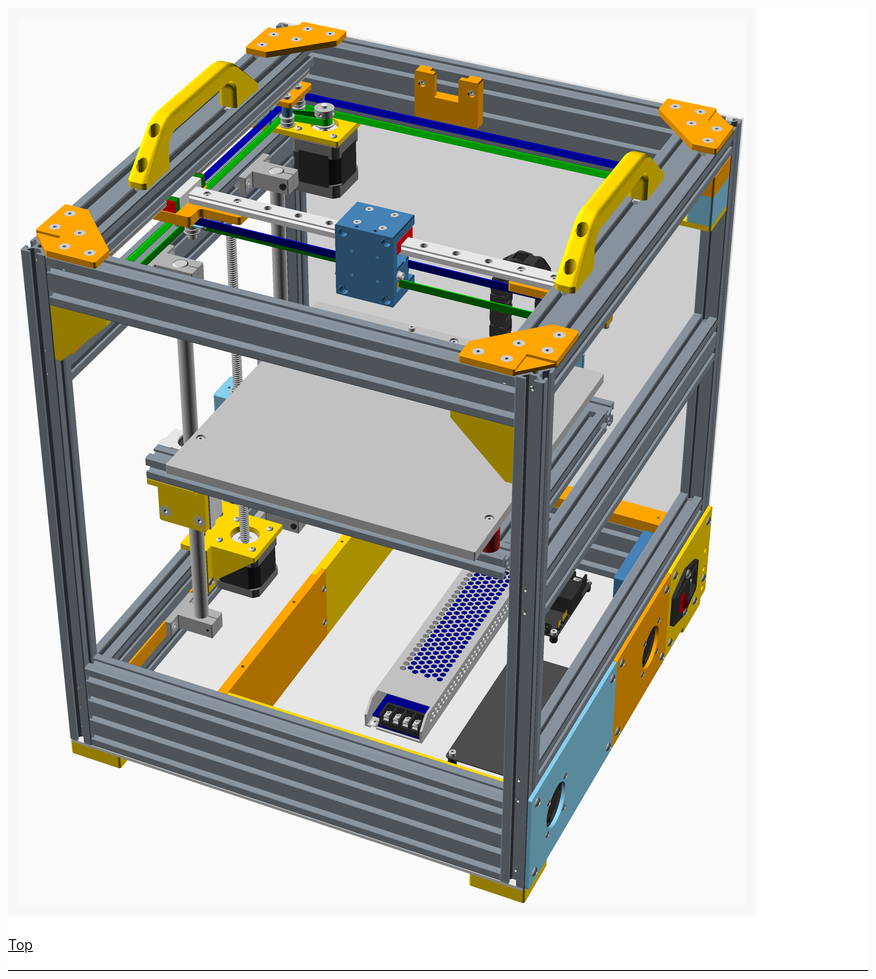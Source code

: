 ![Stage_3_assembled](assemblies/Stage_3_assembled.png)

<span></span>
[Top](#TOP)

---
<a name="Stage_4_assembly"></a>
